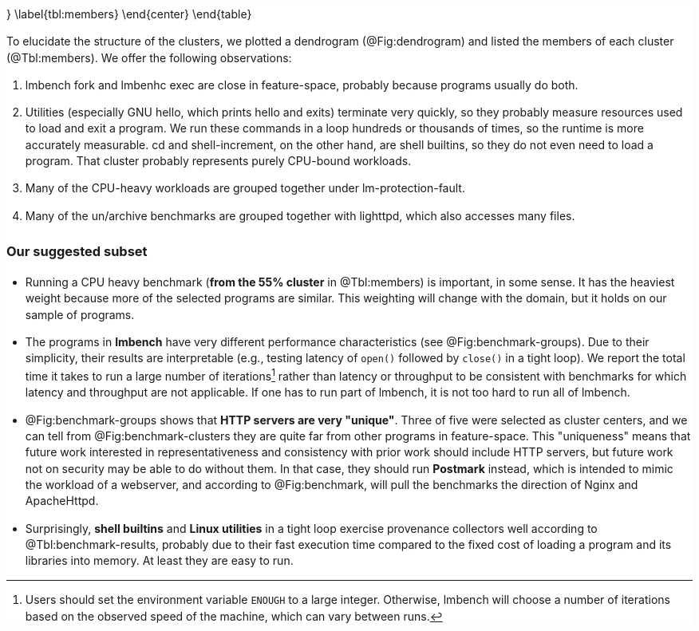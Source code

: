 }
\label{tbl:members}
\end{center}
\end{table}

To elucidate the structure of the clusters, we plotted a dendrogram (@Fig:dendrogram) and listed the members of each cluster (@Tbl:members).
We offer the following observations:

1. lmbench fork and lmbenhc exec are close in feature-space, probably because programs usually do both.

2. Utilities (especially GNU hello, which prints hello and exits) terminate very quickly, so they probably measure resources used to load and exit a program.
   We run these commands in a loop hundreds or thousands of times, so the runtime is more accurately measurable.
   cd and shell-increment, on the other hand, are shell builtins, so they do not even need to load a program.
   That cluster probably represents purely CPU-bound workloads.

3. Many of the CPU-heavy workloads are grouped together under lm-protection-fault.

4. Many of the un/archive benchmarks are grouped together with lighttpd, which also accesses many files.

### Our suggested subset

- Running a CPU heavy benchmark (**from the 55% cluster** in @Tbl:members) is important, in some sense.
  It has the heaviest weight because more of the selected programs are similar.
  This weighting will change with the domain, but it holds on our sample of programs.

- The programs in **lmbench** have very different performance characteristics (see @Fig:benchmark-groups).
  Due to their simplicity, their results are interpretable (e.g., testing latency of `open()` followed by `close()` in a tight loop).
  We report the total time it takes to run a large number of iterations[^lmbench-usage] rather than latency or throughput to be consistent with benchmarks for which latency and throughput are not applicable.
  If one has to run part of lmbench, it is not too hard to run all of lmbench.

  [^lmbench-usage]: Users should set the environment variable `ENOUGH` to a large integer. Otherwise, lmbench will choose a number of iterations based on the observed speed of the machine, which can vary between runs.

- @Fig:benchmark-groups shows that **HTTP servers are very "unique"**.
  Three of five were selected as cluster centers, and we can tell from @Fig:benchmark-clusters they are quite far from other programs in feature-space.
  This "uniqueness" means that future work interested in representativeness and consistency with prior work should include HTTP servers, but future     work not on security may be able to do without them.
  In that case, they should run **Postmark** instead, which is intended to mimic the workload of a webserver, and according to @Fig:benchmark, will pull the benchmarks the direction of Nginx and ApacheHttpd.

- Surprisingly, **shell builtins** and **Linux utilities** in a tight loop exercise provenance collectors well according to @Tbl:benchmark-results, probably due to their fast execution time compared to the fixed cost of loading a program and its libraries into memory.
  At least they are easy to run.


   [^acm-defns]: "Reproduction", in the ACM sense, where a **different team** uses the **same input artifacts** to generate the output artifact [@acminc.staffArtifactReviewBadging2020].
[^nix-footnote]: Nix has official installers for Linux, Mac OS X, and Windows Subsystem for Linux on i686, x86_64, and aarch64 architectures, but FreeBSD and OpenBSD both package Nix themselves, and it can likely be built from source on even more platforms. See <https://nixos.org/guides/how-nix-works>
[^read/write]: We do not need to capture individual reads and writes, so long as we capture that the file was opened for reading/writing.